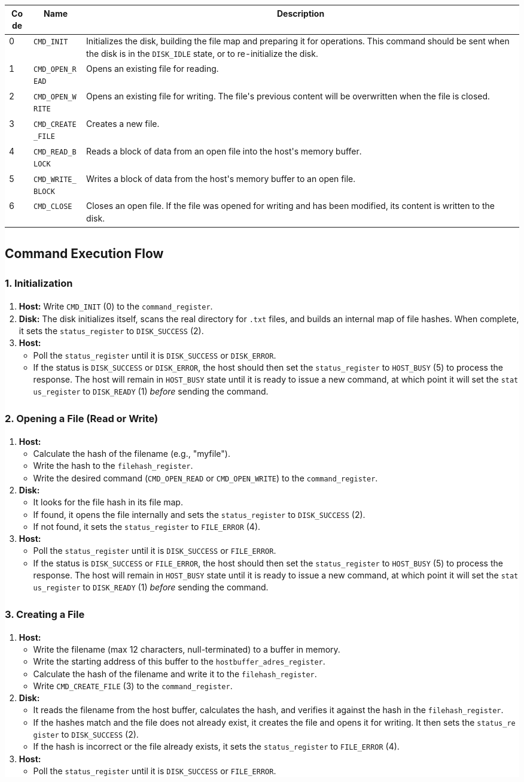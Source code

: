 | Code | Name              | Description                                                                                                                              |
| ---- | ----------------- | ---------------------------------------------------------------------------------------------------------------------------------------- |
| 0    | `CMD_INIT`        | Initializes the disk, building the file map and preparing it for operations. This command should be sent when the disk is in the `DISK_IDLE` state, or to re-initialize the disk. |
| 1    | `CMD_OPEN_READ`   | Opens an existing file for reading.                                                                                                      |
| 2    | `CMD_OPEN_WRITE`  | Opens an existing file for writing. The file's previous content will be overwritten when the file is closed.                               |
| 3    | `CMD_CREATE_FILE` | Creates a new file.                                                                                                                      |
| 4    | `CMD_READ_BLOCK`  | Reads a block of data from an open file into the host's memory buffer.                                                                   |
| 5    | `CMD_WRITE_BLOCK` | Writes a block of data from the host's memory buffer to an open file.                                                                    |
| 6    | `CMD_CLOSE`       | Closes an open file. If the file was opened for writing and has been modified, its content is written to the disk.                       |

## Command Execution Flow

### 1. Initialization

1.  **Host:** Write `CMD_INIT` (0) to the `command_register`.
2.  **Disk:** The disk initializes itself, scans the real directory for `.txt` files, and builds an internal map of file hashes. When complete, it sets the `status_register` to `DISK_SUCCESS` (2).
3.  **Host:**
    *   Poll the `status_register` until it is `DISK_SUCCESS` or `DISK_ERROR`.
    *   If the status is `DISK_SUCCESS` or `DISK_ERROR`, the host should then set the `status_register` to `HOST_BUSY` (5) to process the response. The host will remain in `HOST_BUSY` state until it is ready to issue a new command, at which point it will set the `status_register` to `DISK_READY` (1) *before* sending the command.

### 2. Opening a File (Read or Write)

1.  **Host:**
    *   Calculate the hash of the filename (e.g., "myfile").
    *   Write the hash to the `filehash_register`.
    *   Write the desired command (`CMD_OPEN_READ` or `CMD_OPEN_WRITE`) to the `command_register`.
2.  **Disk:**
    *   It looks for the file hash in its file map.
    *   If found, it opens the file internally and sets the `status_register` to `DISK_SUCCESS` (2).
    *   If not found, it sets the `status_register` to `FILE_ERROR` (4).
3.  **Host:**
    *   Poll the `status_register` until it is `DISK_SUCCESS` or `FILE_ERROR`.
    *   If the status is `DISK_SUCCESS` or `FILE_ERROR`, the host should then set the `status_register` to `HOST_BUSY` (5) to process the response. The host will remain in `HOST_BUSY` state until it is ready to issue a new command, at which point it will set the `status_register` to `DISK_READY` (1) *before* sending the command.

### 3. Creating a File

1.  **Host:**
    *   Write the filename (max 12 characters, null-terminated) to a buffer in memory.
    *   Write the starting address of this buffer to the `hostbuffer_adres_register`.
    *   Calculate the hash of the filename and write it to the `filehash_register`.
    *   Write `CMD_CREATE_FILE` (3) to the `command_register`.
2.  **Disk:**
    *   It reads the filename from the host buffer, calculates the hash, and verifies it against the hash in the `filehash_register`. 
    *   If the hashes match and the file does not already exist, it creates the file and opens it for writing. It then sets the `status_register` to `DISK_SUCCESS` (2).
    *   If the hash is incorrect or the file already exists, it sets the `status_register` to `FILE_ERROR` (4).
3.  **Host:**
    *   Poll the `status_register` until it is `DISK_SUCCESS` or `FILE_ERROR`.